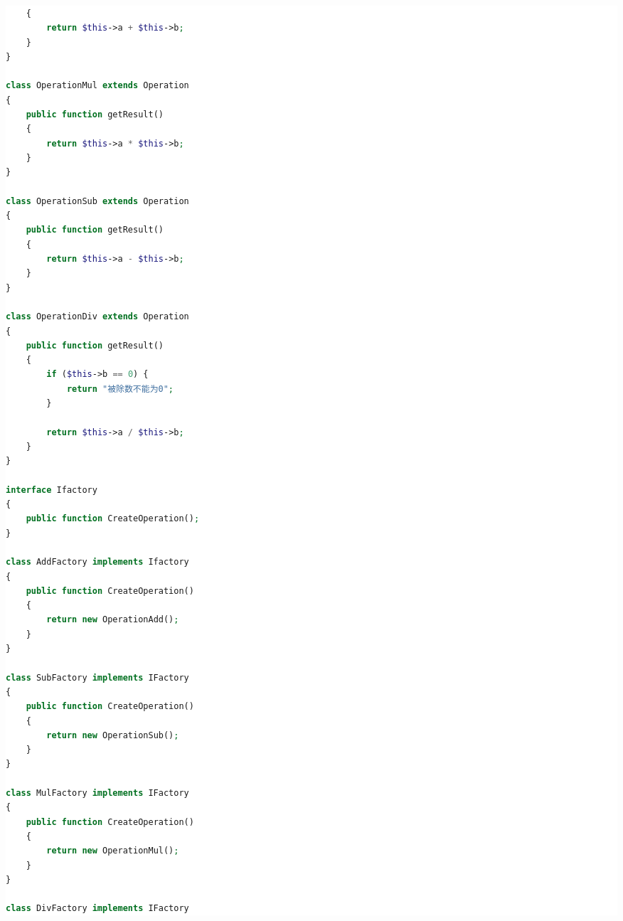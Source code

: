 ```php
    {
        return $this->a + $this->b;
    }
}

class OperationMul extends Operation
{
    public function getResult()
    {
        return $this->a * $this->b;
    }
}

class OperationSub extends Operation
{
    public function getResult()
    {
        return $this->a - $this->b;
    }
}

class OperationDiv extends Operation
{
    public function getResult()
    {
        if ($this->b == 0) {
            return "被除数不能为0";
        }

        return $this->a / $this->b;
    }
}

interface Ifactory
{
    public function CreateOperation();
}

class AddFactory implements Ifactory
{
    public function CreateOperation()
    {
        return new OperationAdd();
    }
}

class SubFactory implements IFactory
{
    public function CreateOperation()
    {
        return new OperationSub();
    }
}

class MulFactory implements IFactory
{
    public function CreateOperation()
    {
        return new OperationMul();
    }
}

class DivFactory implements IFactory
```